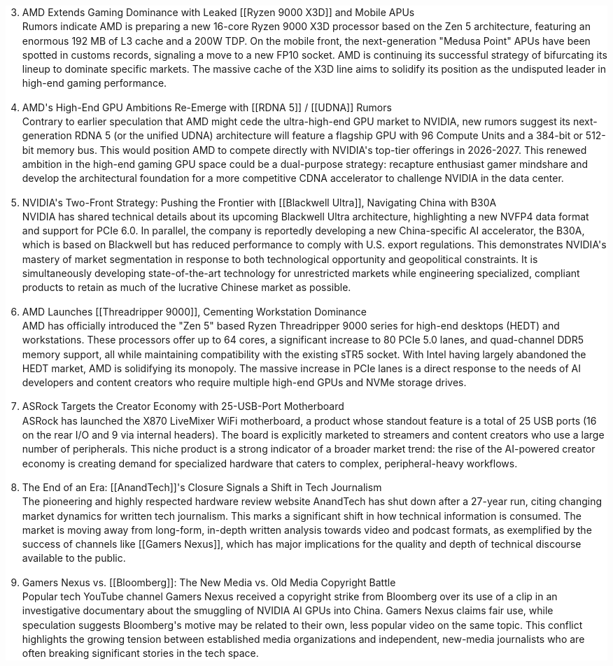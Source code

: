 3. AMD Extends Gaming Dominance with Leaked [[Ryzen 9000 X3D]] and Mobile APUs  
    Rumors indicate AMD is preparing a new 16-core Ryzen 9000 X3D processor based on the Zen 5 architecture, featuring an enormous 192 MB of L3 cache and a 200W TDP. On the mobile front, the next-generation "Medusa Point" APUs have been spotted in customs records, signaling a move to a new FP10 socket. AMD is continuing its successful strategy of bifurcating its lineup to dominate specific markets. The massive cache of the X3D line aims to solidify its position as the undisputed leader in high-end gaming performance.
    
4. AMD's High-End GPU Ambitions Re-Emerge with [[RDNA 5]] / [[UDNA]] Rumors  
    Contrary to earlier speculation that AMD might cede the ultra-high-end GPU market to NVIDIA, new rumors suggest its next-generation RDNA 5 (or the unified UDNA) architecture will feature a flagship GPU with 96 Compute Units and a 384-bit or 512-bit memory bus. This would position AMD to compete directly with NVIDIA's top-tier offerings in 2026-2027. This renewed ambition in the high-end gaming GPU space could be a dual-purpose strategy: recapture enthusiast gamer mindshare and develop the architectural foundation for a more competitive CDNA accelerator to challenge NVIDIA in the data center.
    
5. NVIDIA's Two-Front Strategy: Pushing the Frontier with [[Blackwell Ultra]], Navigating China with B30A  
    NVIDIA has shared technical details about its upcoming Blackwell Ultra architecture, highlighting a new NVFP4 data format and support for PCIe 6.0. In parallel, the company is reportedly developing a new China-specific AI accelerator, the B30A, which is based on Blackwell but has reduced performance to comply with U.S. export regulations. This demonstrates NVIDIA's mastery of market segmentation in response to both technological opportunity and geopolitical constraints. It is simultaneously developing state-of-the-art technology for unrestricted markets while engineering specialized, compliant products to retain as much of the lucrative Chinese market as possible.
    
6. AMD Launches [[Threadripper 9000]], Cementing Workstation Dominance  
    AMD has officially introduced the "Zen 5" based Ryzen Threadripper 9000 series for high-end desktops (HEDT) and workstations. These processors offer up to 64 cores, a significant increase to 80 PCIe 5.0 lanes, and quad-channel DDR5 memory support, all while maintaining compatibility with the existing sTR5 socket. With Intel having largely abandoned the HEDT market, AMD is solidifying its monopoly. The massive increase in PCIe lanes is a direct response to the needs of AI developers and content creators who require multiple high-end GPUs and NVMe storage drives.
    
7. ASRock Targets the Creator Economy with 25-USB-Port Motherboard  
    ASRock has launched the X870 LiveMixer WiFi motherboard, a product whose standout feature is a total of 25 USB ports (16 on the rear I/O and 9 via internal headers). The board is explicitly marketed to streamers and content creators who use a large number of peripherals. This niche product is a strong indicator of a broader market trend: the rise of the AI-powered creator economy is creating demand for specialized hardware that caters to complex, peripheral-heavy workflows.
    
8. The End of an Era: [[AnandTech]]'s Closure Signals a Shift in Tech Journalism  
    The pioneering and highly respected hardware review website AnandTech has shut down after a 27-year run, citing changing market dynamics for written tech journalism. This marks a significant shift in how technical information is consumed. The market is moving away from long-form, in-depth written analysis towards video and podcast formats, as exemplified by the success of channels like [[Gamers Nexus]], which has major implications for the quality and depth of technical discourse available to the public.
    
9. Gamers Nexus vs. [[Bloomberg]]: The New Media vs. Old Media Copyright Battle  
    Popular tech YouTube channel Gamers Nexus received a copyright strike from Bloomberg over its use of a clip in an investigative documentary about the smuggling of NVIDIA AI GPUs into China. Gamers Nexus claims fair use, while speculation suggests Bloomberg's motive may be related to their own, less popular video on the same topic. This conflict highlights the growing tension between established media organizations and independent, new-media journalists who are often breaking significant stories in the tech space.
    